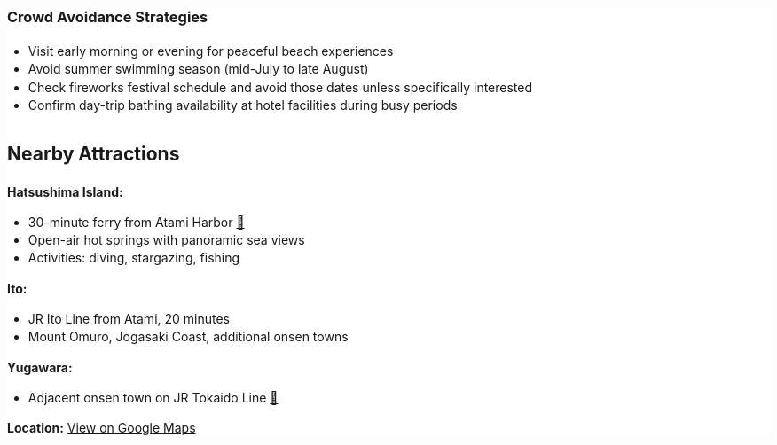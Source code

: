 ### Crowd Avoidance Strategies

- Visit early morning or evening for peaceful beach experiences
- Avoid summer swimming season (mid-July to late August)
- Check fireworks festival schedule and avoid those dates unless specifically interested
- Confirm day-trip bathing availability at hotel facilities during busy periods

## Nearby Attractions

**Hatsushima Island:**
- 30-minute ferry from Atami Harbor [🔗](https://www.japan-guide.com/e/e6317/)
- Open-air hot springs with panoramic sea views
- Activities: diving, stargazing, fishing

**Ito:**
- JR Ito Line from Atami, 20 minutes
- Mount Omuro, Jogasaki Coast, additional onsen towns

**Yugawara:**
- Adjacent onsen town on JR Tokaido Line [🔗](https://matcha-jp.com/en/3938)

**Location:** [View on Google Maps](https://maps.google.com/maps?q=35.0894,139.0686)
